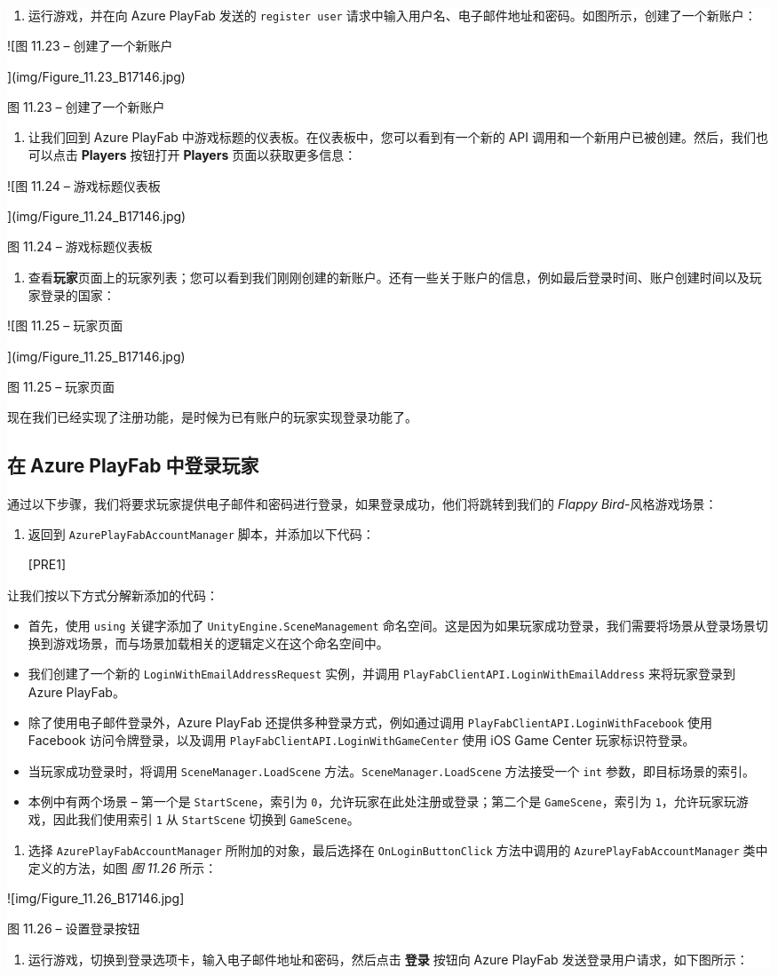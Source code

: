 1.  运行游戏，并在向 Azure PlayFab 发送的 `register user` 请求中输入用户名、电子邮件地址和密码。如图所示，创建了一个新账户：

![图 11.23 – 创建了一个新账户

](img/Figure_11.23_B17146.jpg)

图 11.23 – 创建了一个新账户

1.  让我们回到 Azure PlayFab 中游戏标题的仪表板。在仪表板中，您可以看到有一个新的 API 调用和一个新用户已被创建。然后，我们也可以点击 **Players** 按钮打开 **Players** 页面以获取更多信息：

![图 11.24 – 游戏标题仪表板

](img/Figure_11.24_B17146.jpg)

图 11.24 – 游戏标题仪表板

1.  查看**玩家**页面上的玩家列表；您可以看到我们刚刚创建的新账户。还有一些关于账户的信息，例如最后登录时间、账户创建时间以及玩家登录的国家：

![图 11.25 – 玩家页面

](img/Figure_11.25_B17146.jpg)

图 11.25 – 玩家页面

现在我们已经实现了注册功能，是时候为已有账户的玩家实现登录功能了。

## 在 Azure PlayFab 中登录玩家

通过以下步骤，我们将要求玩家提供电子邮件和密码进行登录，如果登录成功，他们将跳转到我们的 *Flappy Bird*-风格游戏场景：

1.  返回到 `AzurePlayFabAccountManager` 脚本，并添加以下代码：

    [PRE1]

让我们按以下方式分解新添加的代码：

+   首先，使用 `using` 关键字添加了 `UnityEngine.SceneManagement` 命名空间。这是因为如果玩家成功登录，我们需要将场景从登录场景切换到游戏场景，而与场景加载相关的逻辑定义在这个命名空间中。

+   我们创建了一个新的 `LoginWithEmailAddressRequest` 实例，并调用 `PlayFabClientAPI.LoginWithEmailAddress` 来将玩家登录到 Azure PlayFab。

+   除了使用电子邮件登录外，Azure PlayFab 还提供多种登录方式，例如通过调用 `PlayFabClientAPI.LoginWithFacebook` 使用 Facebook 访问令牌登录，以及调用 `PlayFabClientAPI.LoginWithGameCenter` 使用 iOS Game Center 玩家标识符登录。

+   当玩家成功登录时，将调用 `SceneManager.LoadScene` 方法。`SceneManager.LoadScene` 方法接受一个 `int` 参数，即目标场景的索引。

+   本例中有两个场景 – 第一个是 `StartScene`，索引为 `0`，允许玩家在此处注册或登录；第二个是 `GameScene`，索引为 `1`，允许玩家玩游戏，因此我们使用索引 `1` 从 `StartScene` 切换到 `GameScene`。

1.  选择 `AzurePlayFabAccountManager` 所附加的对象，最后选择在 `OnLoginButtonClick` 方法中调用的 `AzurePlayFabAccountManager` 类中定义的方法，如图 *图 11.26* 所示：

![img/Figure_11.26_B17146.jpg]

图 11.26 – 设置登录按钮

1.  运行游戏，切换到登录选项卡，输入电子邮件地址和密码，然后点击 **登录** 按钮向 Azure PlayFab 发送登录用户请求，如下图所示：
